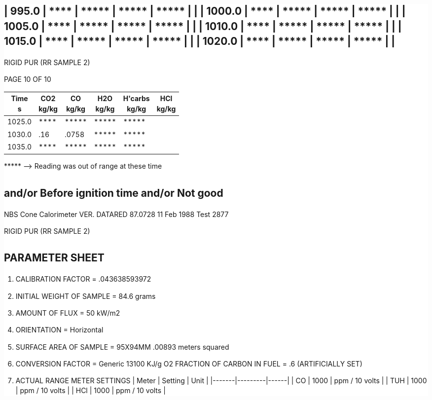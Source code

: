| 995.0 | **** | ***** | ***** | ***** | |
| 1000.0 | **** | ***** | ***** | ***** | |
| 1005.0 | **** | ***** | ***** | ***** | |
| 1010.0 | **** | ***** | ***** | ***** | |
| 1015.0 | **** | ***** | ***** | ***** | |
| 1020.0 | **** | ***** | ***** | ***** | |
---
RIGID PUR (RR SAMPLE 2)

PAGE 10 OF 10

| Time<br>s | CO2<br>kg/kg | CO<br>kg/kg | H2O<br>kg/kg | H'carbs<br>kg/kg | HCl<br>kg/kg |
|-----------|--------------|-------------|--------------|-------------------|--------------|
| 1025.0    | ****         | *****       | *****        | *****             |              |
| 1030.0    | .16          | .0758       | *****        | *****             |              |
| 1035.0    | ****         | *****       | *****        | *****             |              |

***** --> Reading was out of range at these time

and/or Before ignition time and/or Not good
---
NBS Cone Calorimeter    VER. DATARED  87.0728    11 Feb 1988    Test 2877

RIGID PUR (RR SAMPLE 2)

## PARAMETER SHEET

1. CALIBRATION FACTOR =                .043638593972

2. INITIAL WEIGHT OF SAMPLE =          84.6  grams

3. AMOUNT OF FLUX =                    50  kW/m2

4. ORIENTATION =                       Horizontal

5. SURFACE AREA OF SAMPLE =            95X94MM .00893  meters squared

6. CONVERSION FACTOR =                 Generic     13100  KJ/g O2
   FRACTION OF CARBON IN FUEL =        .6
   (ARTIFICIALLY SET)

7. ACTUAL RANGE METER SETTINGS
   | Meter | Setting | Unit |
   |-------|---------|------|
   | CO    | 1000    | ppm / 10 volts |
   | TUH   | 1000    | ppm / 10 volts |
   | HCl   | 1000    | ppm / 10 volts |
